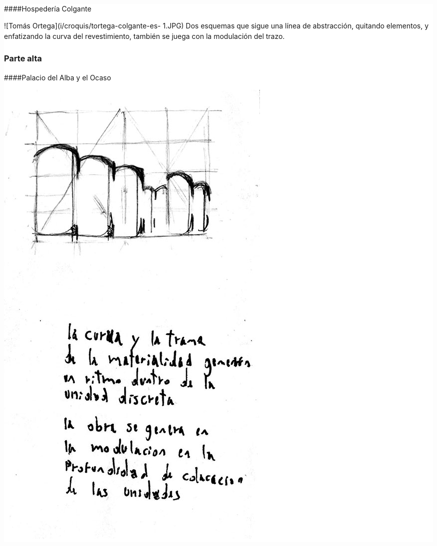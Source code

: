 ####Hospedería Colgante  

![Tomás Ortega](i/croquis/tortega-colgante-es- 1.JPG)
Dos esquemas que sigue una línea de abstracción, quitando elementos, y enfatizando la curva del revestimiento, también se juega con la modulación del trazo.

### Parte alta

####Palacio del Alba y el Ocaso

![Tomás Ortega](i/croquis/tortega-palacio-es-1.jpeg)
 